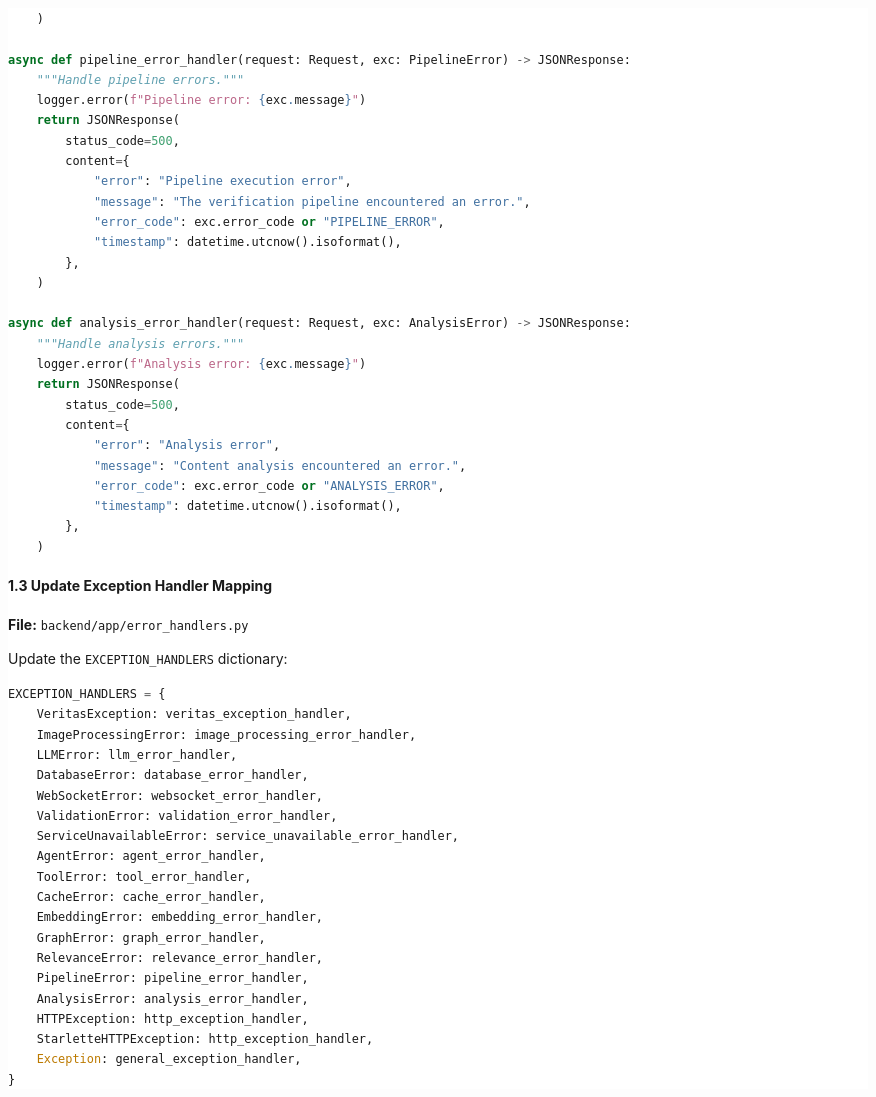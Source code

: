 ```python
    )

async def pipeline_error_handler(request: Request, exc: PipelineError) -> JSONResponse:
    """Handle pipeline errors."""
    logger.error(f"Pipeline error: {exc.message}")
    return JSONResponse(
        status_code=500,
        content={
            "error": "Pipeline execution error",
            "message": "The verification pipeline encountered an error.",
            "error_code": exc.error_code or "PIPELINE_ERROR",
            "timestamp": datetime.utcnow().isoformat(),
        },
    )

async def analysis_error_handler(request: Request, exc: AnalysisError) -> JSONResponse:
    """Handle analysis errors."""
    logger.error(f"Analysis error: {exc.message}")
    return JSONResponse(
        status_code=500,
        content={
            "error": "Analysis error",
            "message": "Content analysis encountered an error.",
            "error_code": exc.error_code or "ANALYSIS_ERROR",
            "timestamp": datetime.utcnow().isoformat(),
        },
    )
```

#### 1.3 Update Exception Handler Mapping
**File:** `backend/app/error_handlers.py`

Update the `EXCEPTION_HANDLERS` dictionary:

```python
EXCEPTION_HANDLERS = {
    VeritasException: veritas_exception_handler,
    ImageProcessingError: image_processing_error_handler,
    LLMError: llm_error_handler,
    DatabaseError: database_error_handler,
    WebSocketError: websocket_error_handler,
    ValidationError: validation_error_handler,
    ServiceUnavailableError: service_unavailable_error_handler,
    AgentError: agent_error_handler,
    ToolError: tool_error_handler,
    CacheError: cache_error_handler,
    EmbeddingError: embedding_error_handler,
    GraphError: graph_error_handler,
    RelevanceError: relevance_error_handler,
    PipelineError: pipeline_error_handler,
    AnalysisError: analysis_error_handler,
    HTTPException: http_exception_handler,
    StarletteHTTPException: http_exception_handler,
    Exception: general_exception_handler,
}
```
